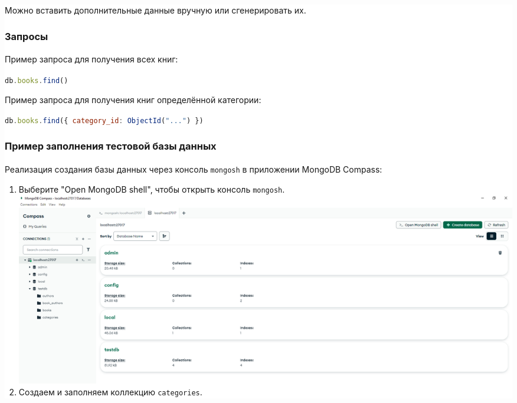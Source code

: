 Можно вставить дополнительные данные вручную или сгенерировать их.

### Запросы

Пример запроса для получения всех книг:  
```javascript
db.books.find()
```

Пример запроса для получения книг определённой категории:  
```javascript
db.books.find({ category_id: ObjectId("...") })
```

### Пример заполнения тестовой базы данных

Реализация создания базы данных через консоль `mongosh` в приложении MongoDB Compass:  
1. Выберите "Open MongoDB shell", чтобы открыть консоль `mongosh`.  
   ![Открытие MongoDB shell](screens/create_db.png)  
2. Создаем и заполняем коллекцию `categories`.  
